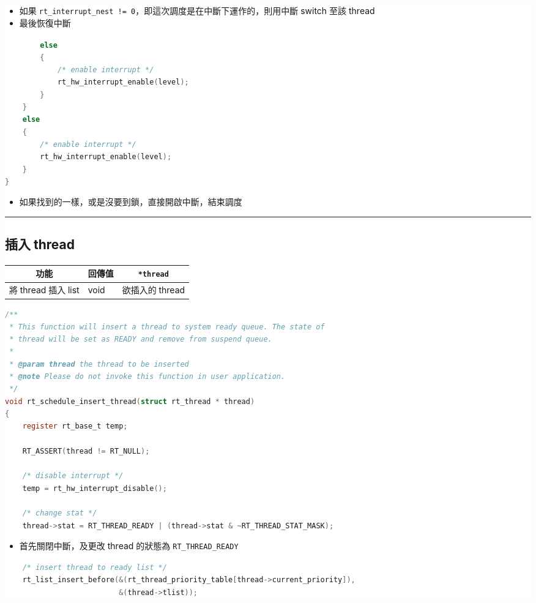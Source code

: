 - 如果 `rt_interrupt_nest != 0`，即這次調度是在中斷下運作的，則用中斷 switch 至該 thread
- 最後恢復中斷

```c =249
        else
        {
            /* enable interrupt */
            rt_hw_interrupt_enable(level);
        }
    }
    else
    {
        /* enable interrupt */
        rt_hw_interrupt_enable(level);
    }
}
```

- 如果找到的一樣，或是沒要到鎖，直接開啟中斷，結束調度

---
## 插入 thread

| 功能 | 回傳值 | `*thread` |
| --- | ------ | ------- |
| 將 thread 插入 list | void | 欲插入的 thread |

```c =265
/**
 * This function will insert a thread to system ready queue. The state of
 * thread will be set as READY and remove from suspend queue.
 *
 * @param thread the thread to be inserted
 * @note Please do not invoke this function in user application.
 */
void rt_schedule_insert_thread(struct rt_thread * thread)
{
    register rt_base_t temp;

    RT_ASSERT(thread != RT_NULL);

    /* disable interrupt */
    temp = rt_hw_interrupt_disable();

    /* change stat */
    thread->stat = RT_THREAD_READY | (thread->stat & ~RT_THREAD_STAT_MASK);
```

- 首先關閉中斷，及更改 thread 的狀態為 `RT_THREAD_READY`

```c =283
    /* insert thread to ready list */
    rt_list_insert_before(&(rt_thread_priority_table[thread->current_priority]),
                          &(thread->tlist));
```
